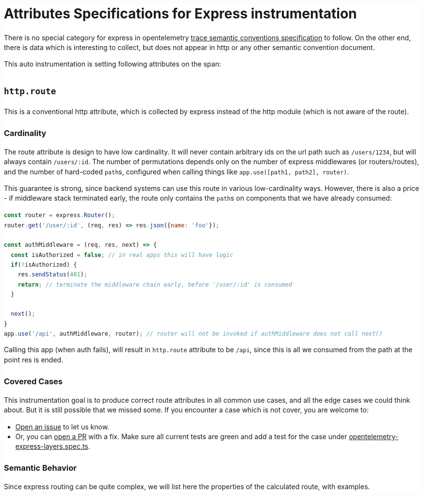 # Attributes Specifications for Express instrumentation
There is no special category for express in opentelemetry [trace semantic conventions specification](https://github.com/open-telemetry/opentelemetry-specification/tree/main/specification/trace/semantic_conventions#trace-semantic-conventions) to follow. On the other end, there is data which is interesting to collect, but does not appear in http or any other semantic convention document.

This auto instrumentation is setting following attributes on the span:

## `http.route`
This is a conventional http attribute, which is collected by express instead of the http module (which is not aware of the route).

### Cardinality
The route attribute is design to have low cardinality. It will never contain arbitrary ids on the url path such as `/users/1234`, but will always contain `/users/:id`. The number of permutations depends only on the number of express middlewares (or routers/routes), and the number of hard-coded `path`s, configured when calling things like `app.use([path1, path2], router)`.

This guarantee is strong, since backend systems can use this route in various low-cardinality ways. However, there is also a price - if middleware stack terminated early, the route only contains the `path`s on components that we have already consumed:
```js
const router = express.Router();
router.get('/user/:id', (req, res) => res.json({name: 'foo'});

const authMiddleware = (req, res, next) => {
  const isAuthorized = false; // in real apps this will have logic
  if(!isAuthorized) {
    res.sendStatus(401);
    return; // terminate the middleware chain early, before '/user/:id' is consumed
  }

  next();
}
app.use('/api', authMiddleware, router); // router will not be invoked if authMiddleware does not call next()
```
Calling this app (when auth fails), will result in `http.route` attribute to be `/api`, since this is all we consumed from the path at the point res is ended.

### Covered Cases 
This instrumentation goal is to produce correct route attributes in all common use cases, and all the edge cases we could think about. But it is still possible that we missed some. If you encounter a case which is not cover, you are welcome to:
- [Open an issue](https://github.com/aspecto-io/opentelemetry-ext-js/issues) to let us know. 
- Or, you can [open a PR](https://github.com/aspecto-io/opentelemetry-ext-js/pulls) with a fix. Make sure all current tests are green and add a test for the case under [opentelemetry-express-layers.spec.ts](./test/opentelemetry-express-layers.spec.ts).

### Semantic Behavior
Since express routing can be quite complex, we will list here the properties of the calculated route, with examples.
